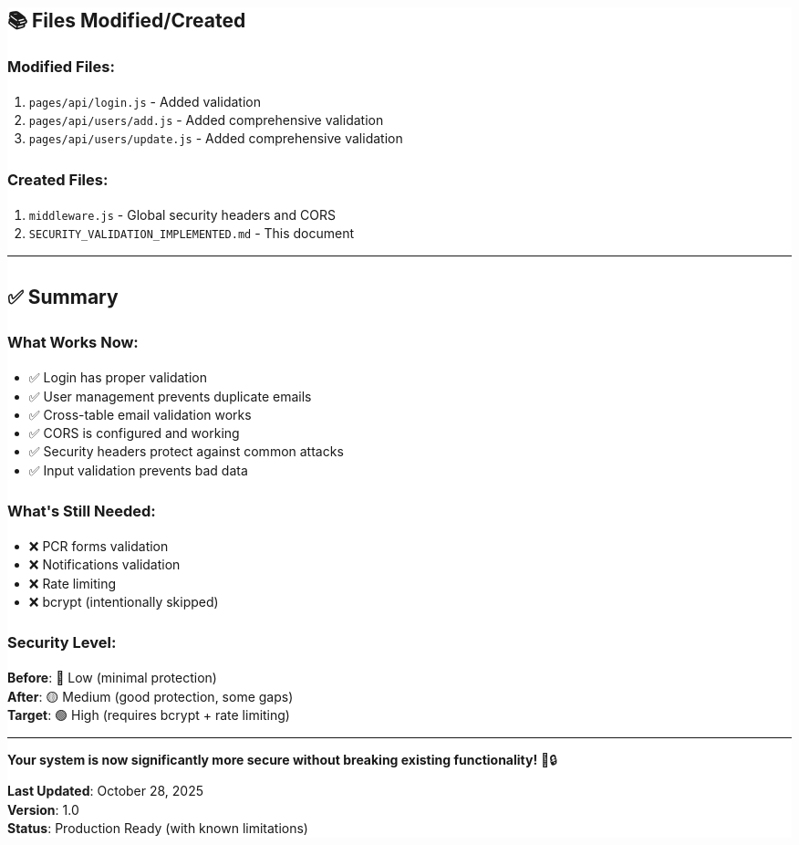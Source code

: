 
## 📚 Files Modified/Created

### Modified Files:
1. `pages/api/login.js` - Added validation
2. `pages/api/users/add.js` - Added comprehensive validation
3. `pages/api/users/update.js` - Added comprehensive validation

### Created Files:
1. `middleware.js` - Global security headers and CORS
2. `SECURITY_VALIDATION_IMPLEMENTED.md` - This document

---

## ✅ Summary

### What Works Now:
- ✅ Login has proper validation
- ✅ User management prevents duplicate emails
- ✅ Cross-table email validation works
- ✅ CORS is configured and working
- ✅ Security headers protect against common attacks
- ✅ Input validation prevents bad data

### What's Still Needed:
- ❌ PCR forms validation
- ❌ Notifications validation
- ❌ Rate limiting
- ❌ bcrypt (intentionally skipped)

### Security Level:
**Before**: 🔴 Low (minimal protection)  
**After**: 🟡 Medium (good protection, some gaps)  
**Target**: 🟢 High (requires bcrypt + rate limiting)

---

**Your system is now significantly more secure without breaking existing functionality!** 🎉🔒

**Last Updated**: October 28, 2025  
**Version**: 1.0  
**Status**: Production Ready (with known limitations)
